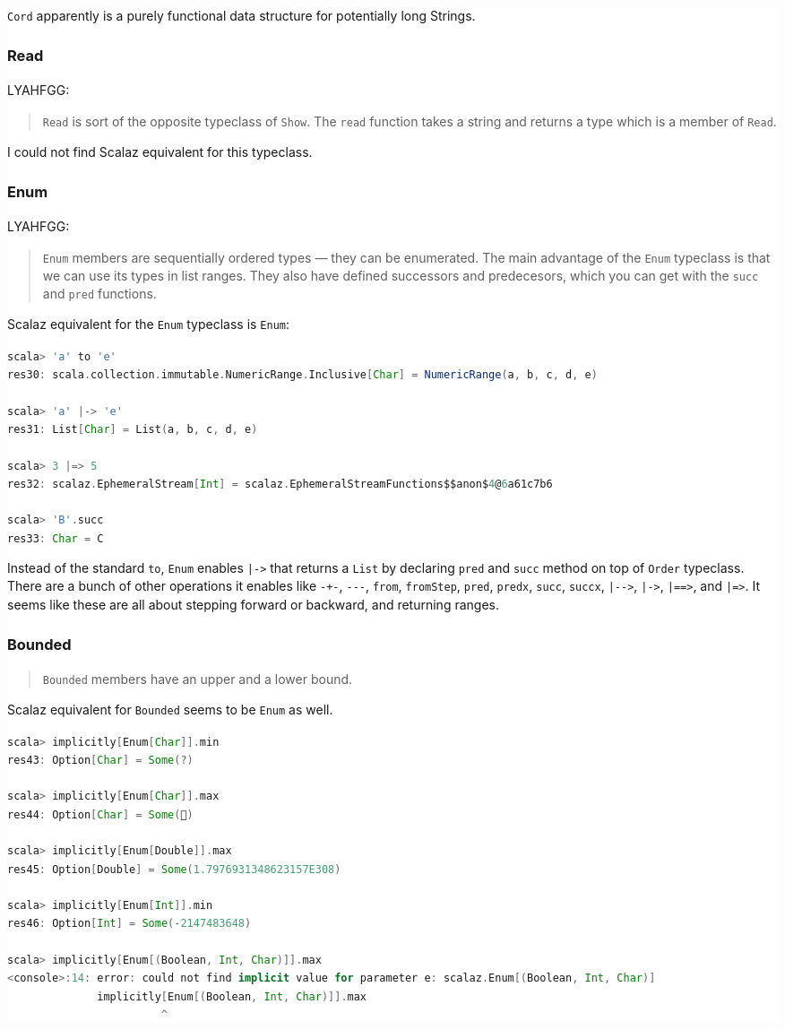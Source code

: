 `Cord` apparently is a purely functional data structure for potentially long Strings.

### Read

LYAHFGG:

> `Read` is sort of the opposite typeclass of `Show`. The `read` function takes a string and returns a type which is a member of `Read`.

I could not find Scalaz equivalent for this typeclass.

### Enum

LYAHFGG:

> `Enum` members are sequentially ordered types — they can be enumerated. The main advantage of the `Enum` typeclass is that we can use its types in list ranges. They also have defined successors and predecesors, which you can get with the `succ` and `pred` functions.

Scalaz equivalent for the `Enum` typeclass is `Enum`:

```scala
scala> 'a' to 'e'
res30: scala.collection.immutable.NumericRange.Inclusive[Char] = NumericRange(a, b, c, d, e)

scala> 'a' |-> 'e'
res31: List[Char] = List(a, b, c, d, e)

scala> 3 |=> 5
res32: scalaz.EphemeralStream[Int] = scalaz.EphemeralStreamFunctions$$anon$4@6a61c7b6

scala> 'B'.succ
res33: Char = C
```

Instead of the standard `to`, `Enum` enables `|->` that returns a `List` by declaring `pred` and `succ` method on top of `Order` typeclass. There are a bunch of other operations it enables like `-+-`, `---`, `from`, `fromStep`, `pred`, `predx`, `succ`, `succx`, `|-->`, `|->`, `|==>`, and `|=>`. It seems like these are all about stepping forward or backward, and returning ranges.

### Bounded

> `Bounded` members have an upper and a lower bound.

Scalaz equivalent for `Bounded` seems to be `Enum` as well.

```scala
scala> implicitly[Enum[Char]].min
res43: Option[Char] = Some(?)

scala> implicitly[Enum[Char]].max
res44: Option[Char] = Some(￿)

scala> implicitly[Enum[Double]].max
res45: Option[Double] = Some(1.7976931348623157E308)

scala> implicitly[Enum[Int]].min
res46: Option[Int] = Some(-2147483648)

scala> implicitly[Enum[(Boolean, Int, Char)]].max
<console>:14: error: could not find implicit value for parameter e: scalaz.Enum[(Boolean, Int, Char)]
              implicitly[Enum[(Boolean, Int, Char)]].max
                        ^
```


  [tt]: http://learnyouahaskell.com/types-and-typeclasses
  [moott]: http://learnyouahaskell.com/making-our-own-types-and-typeclasses
  [z7]: https://github.com/scalaz/scalaz/tree/scalaz-seven
  [start]: http://halcat0x15a.github.com/slide/start_scalaz/out/#4
  [z7docs]: http://halcat0x15a.github.com/scalaz/core/target/scala-2.9.2/api/